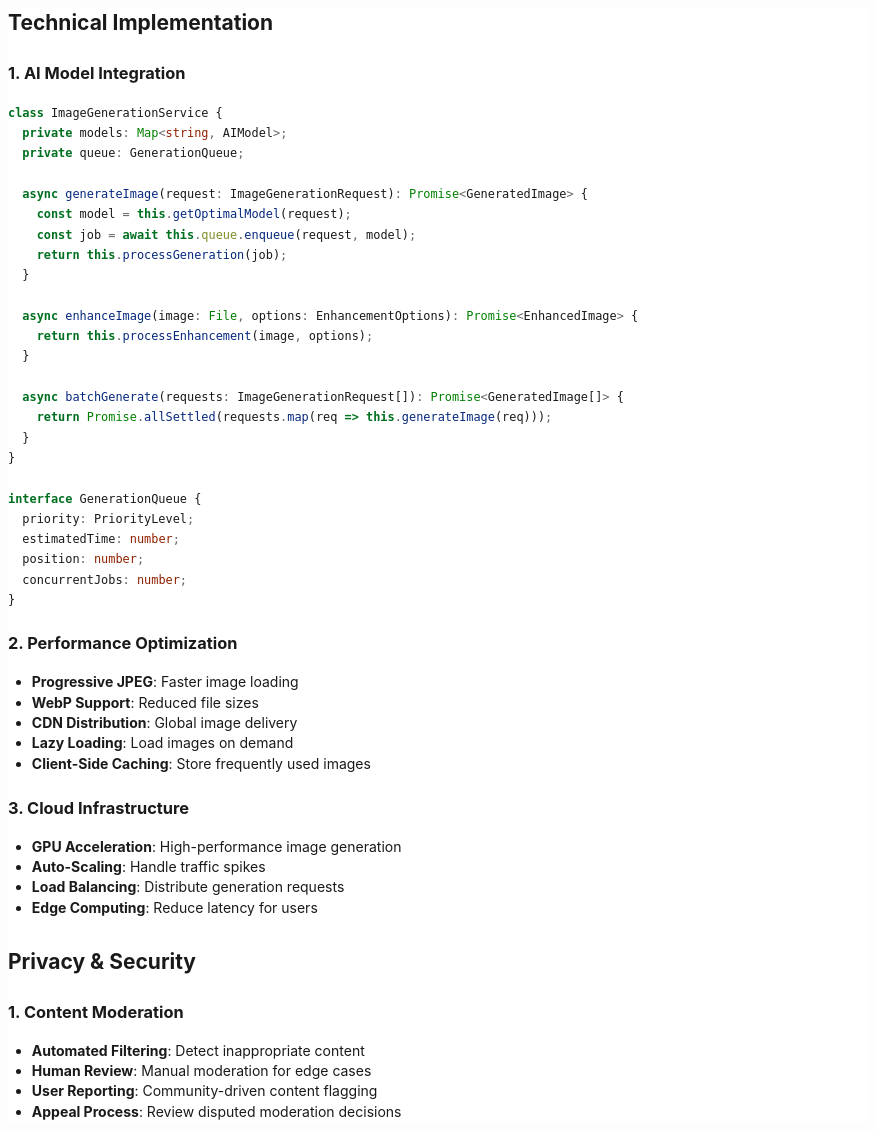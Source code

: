 ## Technical Implementation

### 1. AI Model Integration
```typescript
class ImageGenerationService {
  private models: Map<string, AIModel>;
  private queue: GenerationQueue;
  
  async generateImage(request: ImageGenerationRequest): Promise<GeneratedImage> {
    const model = this.getOptimalModel(request);
    const job = await this.queue.enqueue(request, model);
    return this.processGeneration(job);
  }
  
  async enhanceImage(image: File, options: EnhancementOptions): Promise<EnhancedImage> {
    return this.processEnhancement(image, options);
  }
  
  async batchGenerate(requests: ImageGenerationRequest[]): Promise<GeneratedImage[]> {
    return Promise.allSettled(requests.map(req => this.generateImage(req)));
  }
}

interface GenerationQueue {
  priority: PriorityLevel;
  estimatedTime: number;
  position: number;
  concurrentJobs: number;
}
```

### 2. Performance Optimization
- **Progressive JPEG**: Faster image loading
- **WebP Support**: Reduced file sizes
- **CDN Distribution**: Global image delivery
- **Lazy Loading**: Load images on demand
- **Client-Side Caching**: Store frequently used images

### 3. Cloud Infrastructure
- **GPU Acceleration**: High-performance image generation
- **Auto-Scaling**: Handle traffic spikes
- **Load Balancing**: Distribute generation requests
- **Edge Computing**: Reduce latency for users

## Privacy & Security

### 1. Content Moderation
- **Automated Filtering**: Detect inappropriate content
- **Human Review**: Manual moderation for edge cases
- **User Reporting**: Community-driven content flagging
- **Appeal Process**: Review disputed moderation decisions
